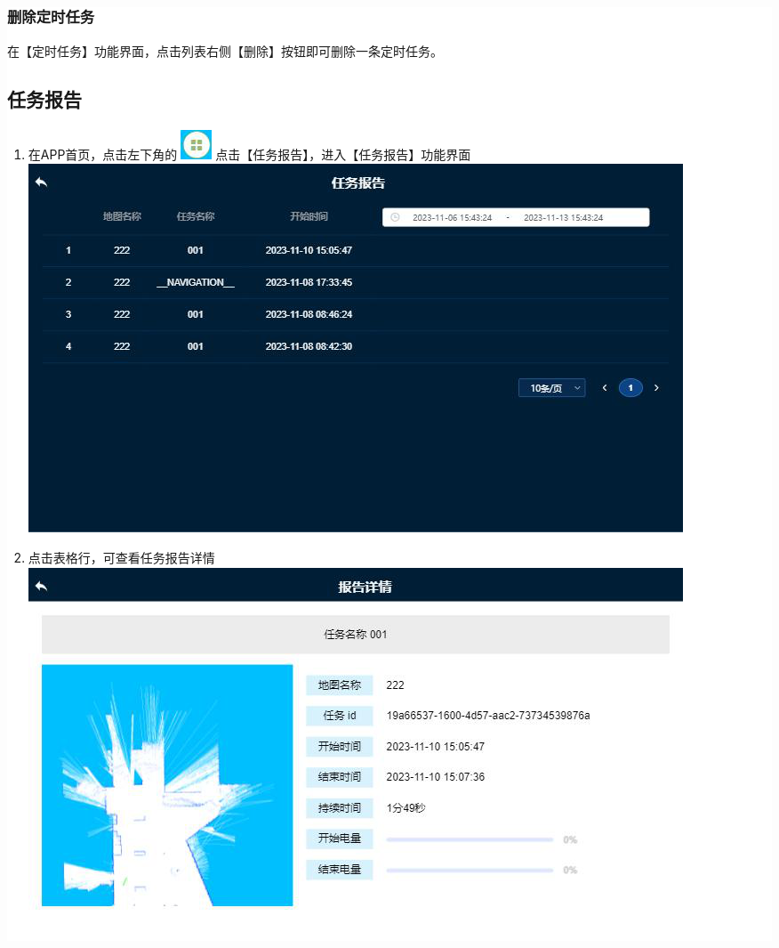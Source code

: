 ### 删除定时任务

在【定时任务】功能界面，点击列表右侧【删除】按钮即可删除一条定时任务。

## 任务报告

1. 在APP首页，点击左下角的 ![](/images/dr01-app/image24.png) 点击【任务报告】，进入【任务报告】功能界面
   ![任务报告](/images/dr01-app/image53.png)

2. 点击表格行，可查看任务报告详情
   ![任务报告详情](/images/dr01-app/image54.png) 